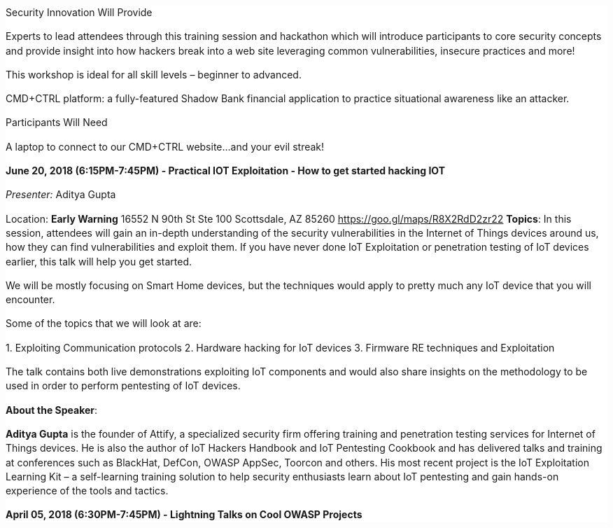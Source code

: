Security Innovation Will Provide

Experts to lead attendees through this training session and hackathon
which will introduce participants to core security concepts and provide
insight into how hackers break into a web site leveraging common
vulnerabilities, insecure practices and more\!

This workshop is ideal for all skill levels – beginner to advanced.

CMD+CTRL platform: a fully-featured Shadow Bank financial application to
practice situational awareness like an attacker.

Participants Will Need

A laptop to connect to our CMD+CTRL website…and your evil streak\!

**June 20, 2018 (6:15PM-7:45PM) - Practical IOT Exploitation - How to
get started hacking IOT**

*Presenter:* Aditya Gupta

Location: **Early Warning**
16552 N 90th St
Ste 100
Scottsdale, AZ 85260
<https://goo.gl/maps/R8X2RdD2zr22>
**Topics**: In this session, attendees will gain an in-depth
understanding of the security vulnerabilities in the Internet of Things
devices around us, how they can find vulnerabilities and exploit them.
If you have never done IoT Exploitation or penetration testing of IoT
devices earlier, this talk will help you get started.

We will be mostly focusing on Smart Home devices, but the techniques
would apply to pretty much any IoT device that you will encounter.

Some of the topics that we will look at are:

1\. Exploiting Communication protocols 2. Hardware hacking for IoT
devices 3. Firmware RE techniques and Exploitation

The talk contains both live demonstrations exploiting IoT components and
would also share insights on the methodology to be used in order to
perform pentesting of IoT devices.

**About the Speaker**:

**Aditya Gupta** is the founder of Attify, a specialized security firm
offering training and penetration testing services for Internet of
Things devices. He is also the author of IoT Hackers Handbook and IoT
Pentesting Cookbook and has delivered talks and training at conferences
such as BlackHat, DefCon, OWASP AppSec, Toorcon and others. His most
recent project is the IoT Exploitation Learning Kit – a self-learning
training solution to help security enthusiasts learn about IoT
pentesting and gain hands-on experience of the tools and tactics.

**April 05, 2018 (6:30PM-7:45PM) - Lightning Talks on Cool OWASP
Projects**
